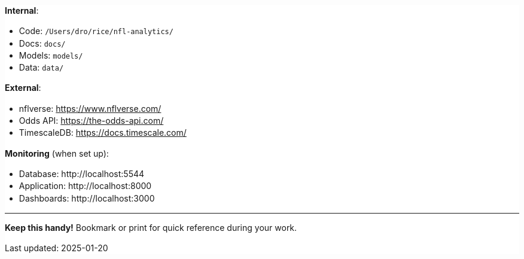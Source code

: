 **Internal**:
- Code: `/Users/dro/rice/nfl-analytics/`
- Docs: `docs/`
- Models: `models/`
- Data: `data/`

**External**:
- nflverse: https://www.nflverse.com/
- Odds API: https://the-odds-api.com/
- TimescaleDB: https://docs.timescale.com/

**Monitoring** (when set up):
- Database: http://localhost:5544
- Application: http://localhost:8000
- Dashboards: http://localhost:3000

---

**Keep this handy!** Bookmark or print for quick reference during your work.

Last updated: 2025-01-20

